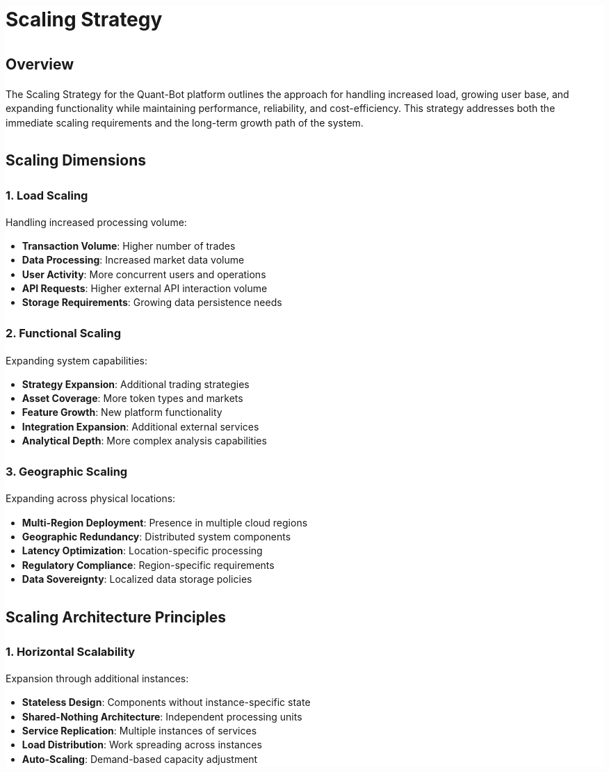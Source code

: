 # Scaling Strategy

## Overview

The Scaling Strategy for the Quant-Bot platform outlines the approach for handling increased load, growing user base, and expanding functionality while maintaining performance, reliability, and cost-efficiency. This strategy addresses both the immediate scaling requirements and the long-term growth path of the system.

## Scaling Dimensions

### 1. Load Scaling

Handling increased processing volume:

- **Transaction Volume**: Higher number of trades
- **Data Processing**: Increased market data volume
- **User Activity**: More concurrent users and operations
- **API Requests**: Higher external API interaction volume
- **Storage Requirements**: Growing data persistence needs

### 2. Functional Scaling

Expanding system capabilities:

- **Strategy Expansion**: Additional trading strategies
- **Asset Coverage**: More token types and markets
- **Feature Growth**: New platform functionality
- **Integration Expansion**: Additional external services
- **Analytical Depth**: More complex analysis capabilities

### 3. Geographic Scaling

Expanding across physical locations:

- **Multi-Region Deployment**: Presence in multiple cloud regions
- **Geographic Redundancy**: Distributed system components
- **Latency Optimization**: Location-specific processing
- **Regulatory Compliance**: Region-specific requirements
- **Data Sovereignty**: Localized data storage policies

## Scaling Architecture Principles

### 1. Horizontal Scalability

Expansion through additional instances:

- **Stateless Design**: Components without instance-specific state
- **Shared-Nothing Architecture**: Independent processing units
- **Service Replication**: Multiple instances of services
- **Load Distribution**: Work spreading across instances
- **Auto-Scaling**: Demand-based capacity adjustment
